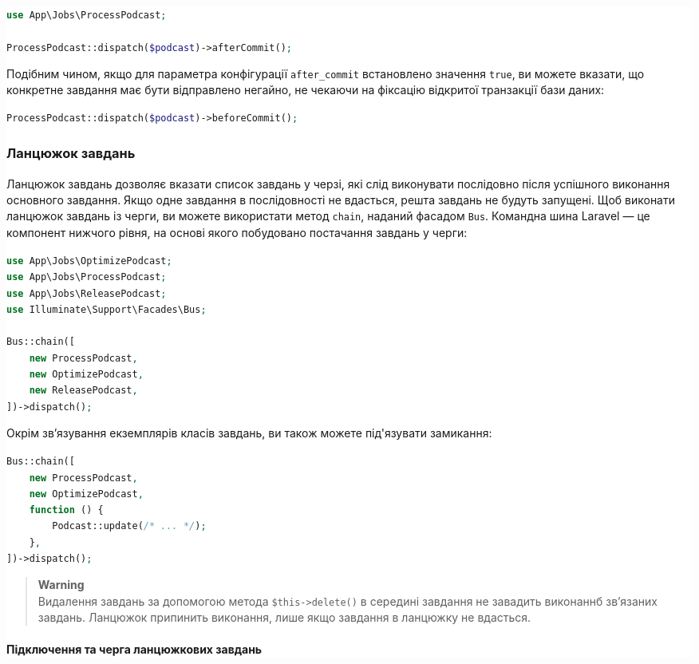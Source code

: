 ```php
use App\Jobs\ProcessPodcast;

ProcessPodcast::dispatch($podcast)->afterCommit();
```

Подібним чином, якщо для параметра конфігурації `after_commit` встановлено значення `true`, ви можете вказати, що конкретне завдання має бути відправлено негайно, не чекаючи на фіксацію відкритої транзакції бази даних:

```php
ProcessPodcast::dispatch($podcast)->beforeCommit();
```

<a name="job-chaining"></a>

### Ланцюжок завдань

Ланцюжок завдань дозволяє вказати список завдань у черзі, які слід виконувати послідовно після успішного виконання основного завдання. Якщо одне завдання в послідовності не вдасться, решта завдань не будуть запущені. Щоб виконати ланцюжок завдань із черги, ви можете використати метод `chain`, наданий фасадом `Bus`. Командна шина Laravel — це компонент нижчого рівня, на основі якого побудовано постачання завдань у черги:

```php
use App\Jobs\OptimizePodcast;
use App\Jobs\ProcessPodcast;
use App\Jobs\ReleasePodcast;
use Illuminate\Support\Facades\Bus;

Bus::chain([
    new ProcessPodcast,
    new OptimizePodcast,
    new ReleasePodcast,
])->dispatch();
```

Окрім зв’язування екземплярів класів завдань, ви також можете під'язувати замикання:

```php
Bus::chain([
    new ProcessPodcast,
    new OptimizePodcast,
    function () {
        Podcast::update(/* ... */);
    },
])->dispatch();
```

> **Warning**  
> Видалення завдань за допомогою метода `$this->delete()` в середині завдання не завадить виконаннб зв’язаних завдань. Ланцюжок припинить виконання, лише якщо завдання в ланцюжку не вдасться.

<a name="chain-connection-queue"></a>

#### Підключення та черга ланцюжкових завдань
